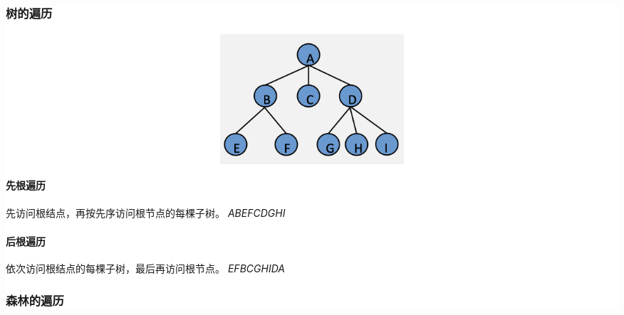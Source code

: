### 树的遍历

<div style=" margin: 0 auto; max-width: 30%;">
<img src="image-13.png" alt="Alt text" style="margin-top: 0; margin-bottom: 0px;" align="center">
</div>

#### 先根遍历

先访问根结点，再按先序访问根节点的每棵子树。
${ABEFCDGHI}$

#### 后根遍历

依次访问根结点的每棵子树，最后再访问根节点。
${EFBCGHIDA}$

### 森林的遍历

<div style=" margin: 0 auto; max-width: 40%;">